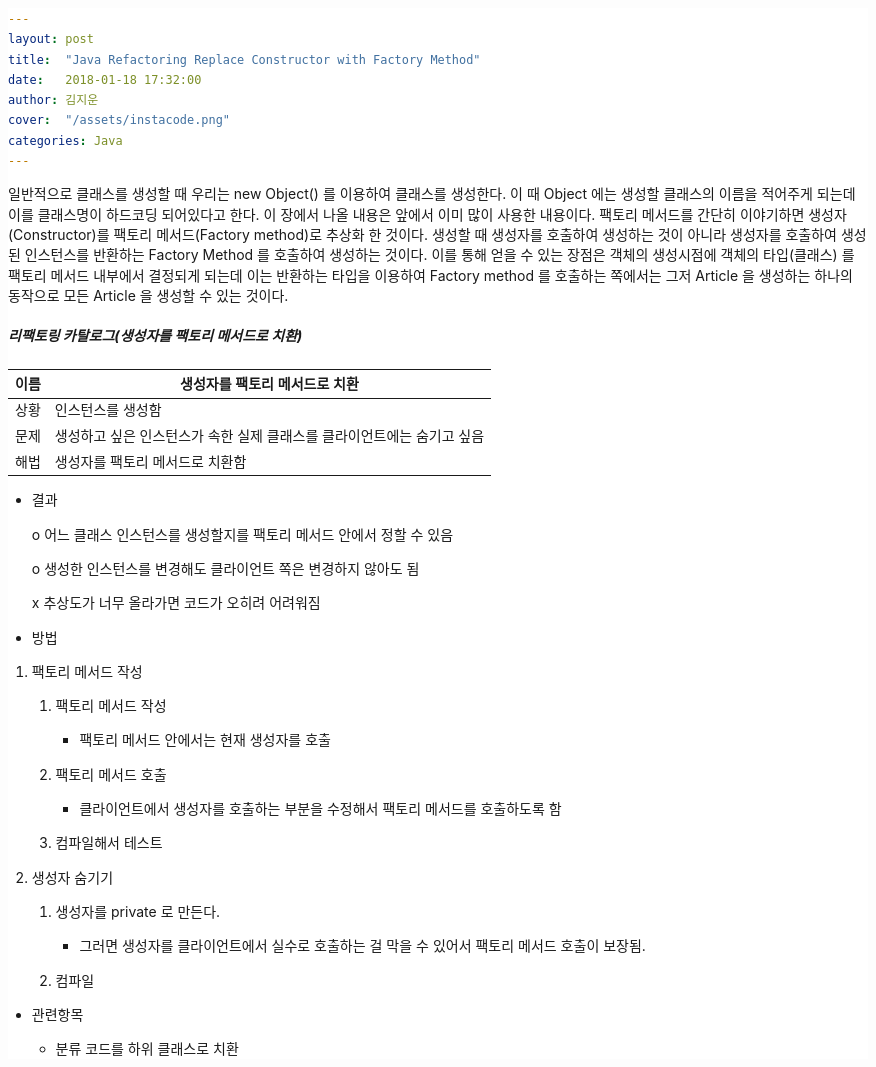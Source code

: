 ```yaml
---
layout: post
title:  "Java Refactoring Replace Constructor with Factory Method"
date:   2018-01-18 17:32:00
author: 김지운
cover:  "/assets/instacode.png"
categories: Java
---
```


일반적으로 클래스를 생성할 때 우리는 new Object() 를 이용하여 클래스를 생성한다.
이 때 Object 에는 생성할 클래스의 이름을 적어주게 되는데 이를 클래스명이 하드코딩 되어있다고 한다.
이 장에서 나올 내용은 앞에서 이미 많이 사용한 내용이다.
팩토리 메서드를 간단히 이야기하면 생성자(Constructor)를 팩토리 메서드(Factory method)로 추상화 한 것이다.
생성할 때 생성자를 호출하여 생성하는 것이 아니라 생성자를 호출하여 생성된 인스턴스를 반환하는 Factory Method 를 호출하여 생성하는 것이다.
이를 통해 얻을 수 있는 장점은 객체의 생성시점에 객체의 타입(클래스) 를 팩토리 메서드 내부에서 결정되게 되는데
이는 반환하는 타입을 이용하여 Factory method 를 호출하는 쪽에서는 그저 Article 을 생성하는 하나의 동작으로 모든 Article 을 생성할 수 있는 것이다.

##### 리팩토링 카탈로그(생성자를 팩토리 메서드로 치환)

|이름|생성자를 팩토리 메서드로 치환|
|---|---|
|상황|인스턴스를 생성함|
|문제|생성하고 싶은 인스턴스가 속한 실제 클래스를 클라이언트에는 숨기고 싶음|
|해법|생성자를 팩토리 메서드로 치환함|

- 결과

  o 어느 클래스 인스턴스를 생성할지를 팩토리 메서드 안에서 정할 수 있음

  o 생성한 인스턴스를 변경해도 클라이언트 쪽은 변경하지 않아도 됨

  x 추상도가 너무 올라가면 코드가 오히려 어려워짐

- 방법
1. 팩토리 메서드 작성

    1. 팩토리 메서드 작성

        - 팩토리 메서드 안에서는 현재 생성자를 호출
    2. 팩토리 메서드 호출

        - 클라이언트에서 생성자를 호출하는 부분을 수정해서 팩토리 메서드를 호출하도록 함
    3. 컴파일해서 테스트
2. 생성자 숨기기

    1. 생성자를 private 로 만든다.

        - 그러면 생성자를 클라이언트에서 실수로 호출하는 걸 막을 수 있어서 팩토리 메서드 호출이 보장됨.
    2. 컴파일
- 관련항목

    - 분류 코드를 하위 클래스로 치환
